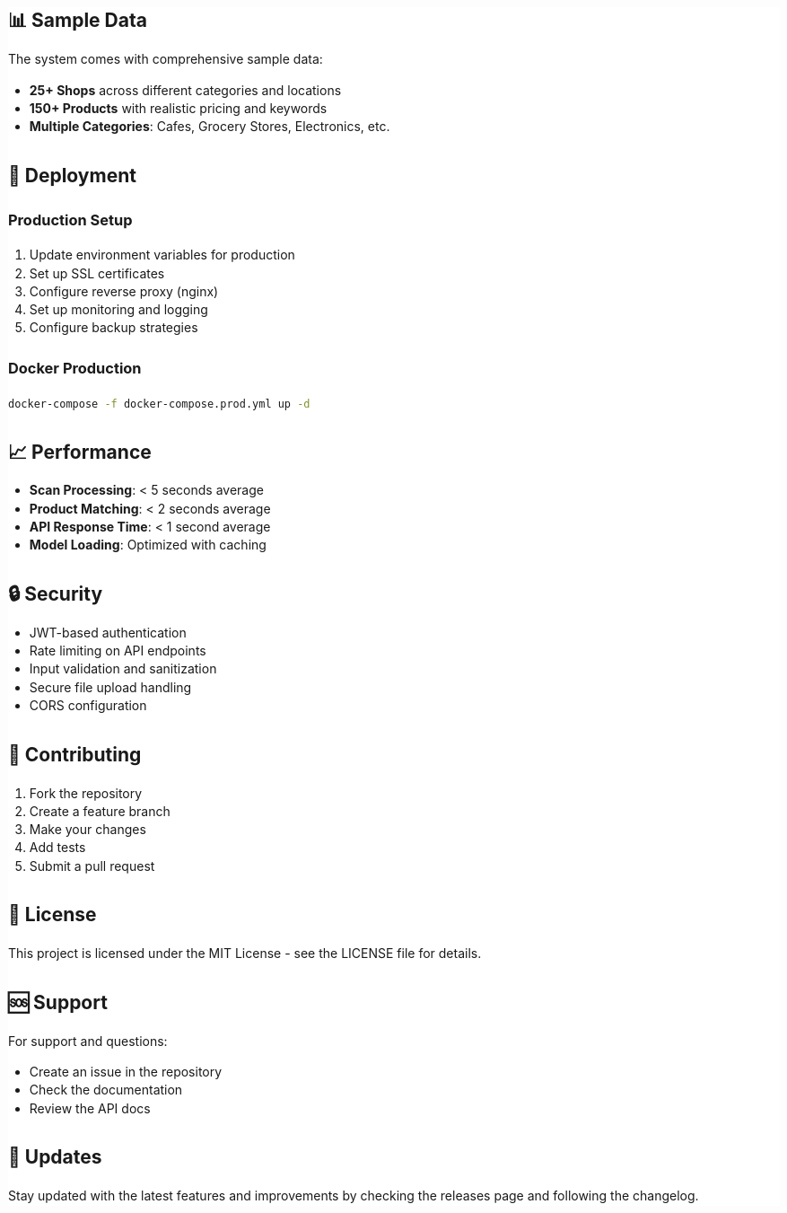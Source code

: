 ## 📊 Sample Data

The system comes with comprehensive sample data:
- **25+ Shops** across different categories and locations
- **150+ Products** with realistic pricing and keywords
- **Multiple Categories**: Cafes, Grocery Stores, Electronics, etc.

## 🚀 Deployment

### Production Setup
1. Update environment variables for production
2. Set up SSL certificates
3. Configure reverse proxy (nginx)
4. Set up monitoring and logging
5. Configure backup strategies

### Docker Production
```bash
docker-compose -f docker-compose.prod.yml up -d
```

## 📈 Performance

- **Scan Processing**: < 5 seconds average
- **Product Matching**: < 2 seconds average
- **API Response Time**: < 1 second average
- **Model Loading**: Optimized with caching

## 🔒 Security

- JWT-based authentication
- Rate limiting on API endpoints
- Input validation and sanitization
- Secure file upload handling
- CORS configuration

## 🤝 Contributing

1. Fork the repository
2. Create a feature branch
3. Make your changes
4. Add tests
5. Submit a pull request

## 📄 License

This project is licensed under the MIT License - see the LICENSE file for details.

## 🆘 Support

For support and questions:
- Create an issue in the repository
- Check the documentation
- Review the API docs

## 🔄 Updates

Stay updated with the latest features and improvements by checking the releases page and following the changelog.